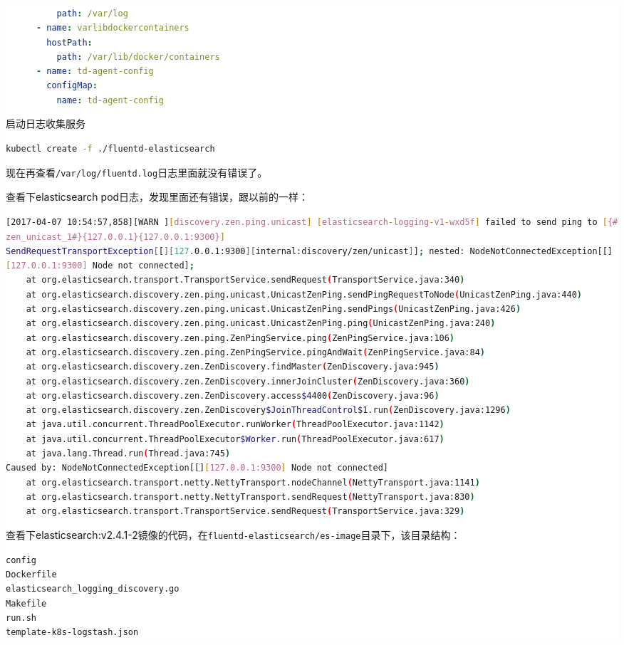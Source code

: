 ```yaml
          path: /var/log
      - name: varlibdockercontainers
        hostPath:
          path: /var/lib/docker/containers
      - name: td-agent-config
        configMap:
          name: td-agent-config
```

启动日志收集服务

```bash
kubectl create -f ./fluentd-elasticsearch
```

现在再查看`/var/log/fluentd.log`日志里面就没有错误了。

查看下elasticsearch pod日志，发现里面还有错误，跟以前的一样：

```bash
[2017-04-07 10:54:57,858][WARN ][discovery.zen.ping.unicast] [elasticsearch-logging-v1-wxd5f] failed to send ping to [{#zen_unicast_1#}{127.0.0.1}{127.0.0.1:9300}]
SendRequestTransportException[[][127.0.0.1:9300][internal:discovery/zen/unicast]]; nested: NodeNotConnectedException[[][127.0.0.1:9300] Node not connected];
	at org.elasticsearch.transport.TransportService.sendRequest(TransportService.java:340)
	at org.elasticsearch.discovery.zen.ping.unicast.UnicastZenPing.sendPingRequestToNode(UnicastZenPing.java:440)
	at org.elasticsearch.discovery.zen.ping.unicast.UnicastZenPing.sendPings(UnicastZenPing.java:426)
	at org.elasticsearch.discovery.zen.ping.unicast.UnicastZenPing.ping(UnicastZenPing.java:240)
	at org.elasticsearch.discovery.zen.ping.ZenPingService.ping(ZenPingService.java:106)
	at org.elasticsearch.discovery.zen.ping.ZenPingService.pingAndWait(ZenPingService.java:84)
	at org.elasticsearch.discovery.zen.ZenDiscovery.findMaster(ZenDiscovery.java:945)
	at org.elasticsearch.discovery.zen.ZenDiscovery.innerJoinCluster(ZenDiscovery.java:360)
	at org.elasticsearch.discovery.zen.ZenDiscovery.access$4400(ZenDiscovery.java:96)
	at org.elasticsearch.discovery.zen.ZenDiscovery$JoinThreadControl$1.run(ZenDiscovery.java:1296)
	at java.util.concurrent.ThreadPoolExecutor.runWorker(ThreadPoolExecutor.java:1142)
	at java.util.concurrent.ThreadPoolExecutor$Worker.run(ThreadPoolExecutor.java:617)
	at java.lang.Thread.run(Thread.java:745)
Caused by: NodeNotConnectedException[[][127.0.0.1:9300] Node not connected]
	at org.elasticsearch.transport.netty.NettyTransport.nodeChannel(NettyTransport.java:1141)
	at org.elasticsearch.transport.netty.NettyTransport.sendRequest(NettyTransport.java:830)
	at org.elasticsearch.transport.TransportService.sendRequest(TransportService.java:329)
```

查看下elasticsearch:v2.4.1-2镜像的代码，在`fluentd-elasticsearch/es-image`目录下，该目录结构：

```bash
config
Dockerfile
elasticsearch_logging_discovery.go
Makefile
run.sh
template-k8s-logstash.json
```
